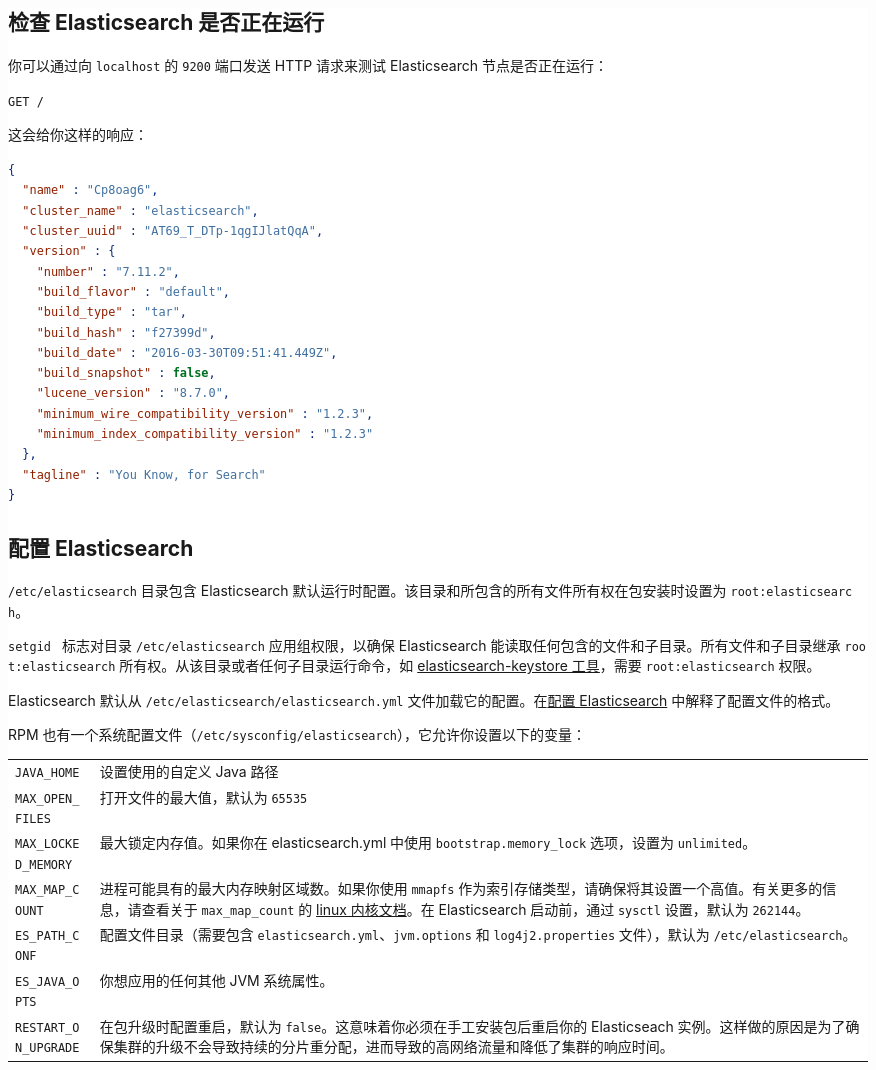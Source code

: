 ## 检查 Elasticsearch 是否正在运行

你可以通过向 `localhost` 的 `9200` 端口发送 HTTP 请求来测试 Elasticsearch 节点是否正在运行：

```bash
GET /
```

这会给你这样的响应：

```json
{
  "name" : "Cp8oag6",
  "cluster_name" : "elasticsearch",
  "cluster_uuid" : "AT69_T_DTp-1qgIJlatQqA",
  "version" : {
    "number" : "7.11.2",
    "build_flavor" : "default",
    "build_type" : "tar",
    "build_hash" : "f27399d",
    "build_date" : "2016-03-30T09:51:41.449Z",
    "build_snapshot" : false,
    "lucene_version" : "8.7.0",
    "minimum_wire_compatibility_version" : "1.2.3",
    "minimum_index_compatibility_version" : "1.2.3"
  },
  "tagline" : "You Know, for Search"
}
```

## 配置 Elasticsearch

`/etc/elasticsearch` 目录包含 Elasticsearch 默认运行时配置。该目录和所包含的所有文件所有权在包安装时设置为 `root:elasticsearch`。

`setgid ` 标志对目录 `/etc/elasticsearch` 应用组权限，以确保 Elasticsearch 能读取任何包含的文件和子目录。所有文件和子目录继承 `root:elasticsearch` 所有权。从该目录或者任何子目录运行命令，如 [elasticsearch-keystore 工具](/set_up_elasticsearch/configuring_elasticsearch/secure)，需要 `root:elasticsearch` 权限。

Elasticsearch 默认从 `/etc/elasticsearch/elasticsearch.yml` 文件加载它的配置。在[配置 Elasticsearch](/set_up_elasticsearch/config) 中解释了配置文件的格式。

RPM 也有一个系统配置文件（`/etc/sysconfig/elasticsearch`），它允许你设置以下的变量：

|||
|:--|:--|
|`JAVA_HOME`|设置使用的自定义 Java 路径|
|`MAX_OPEN_FILES`|打开文件的最大值，默认为 `65535`|
|`MAX_LOCKED_MEMORY`|最大锁定内存值。如果你在 elasticsearch.yml 中使用 `bootstrap.memory_lock` 选项，设置为 `unlimited`。|
|`MAX_MAP_COUNT`|进程可能具有的最大内存映射区域数。如果你使用 `mmapfs` 作为索引存储类型，请确保将其设置一个高值。有关更多的信息，请查看关于 `max_map_count` 的 [linux 内核文档](https://github.com/torvalds/linux/blob/master/Documentation/sysctl/vm.txt)。在 Elasticsearch 启动前，通过 `sysctl` 设置，默认为 `262144`。|
|`ES_PATH_CONF`|配置文件目录（需要包含 `elasticsearch.yml`、`jvm.options` 和 `log4j2.properties` 文件），默认为 `/etc/elasticsearch`。|
|`ES_JAVA_OPTS`|你想应用的任何其他 JVM 系统属性。|
|`RESTART_ON_UPGRADE`|在包升级时配置重启，默认为 `false`。这意味着你必须在手工安装包后重启你的 Elasticseach 实例。这样做的原因是为了确保集群的升级不会导致持续的分片重分配，进而导致的高网络流量和降低了集群的响应时间。|

